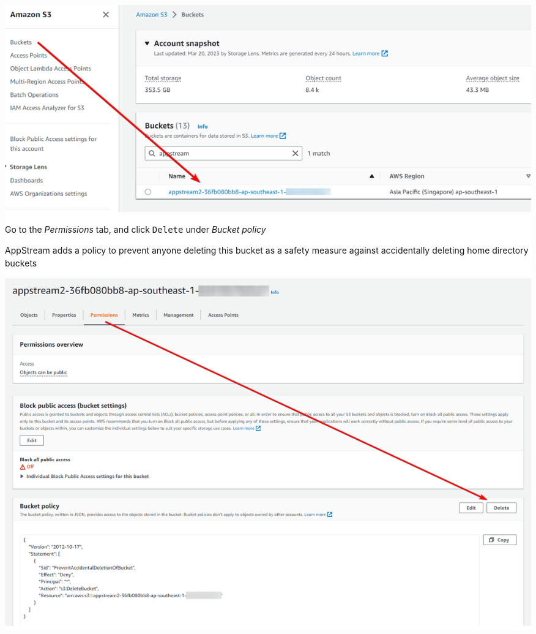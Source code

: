 ![Untitled](images/Untitled%2074.png)

Go to the *Permissions* tab, and click <kbd>Delete</kbd> under *Bucket policy*

AppStream adds a policy to prevent anyone deleting this bucket as a safety measure against accidentally deleting home directory buckets

![Untitled](images/Untitled%2075.png)
